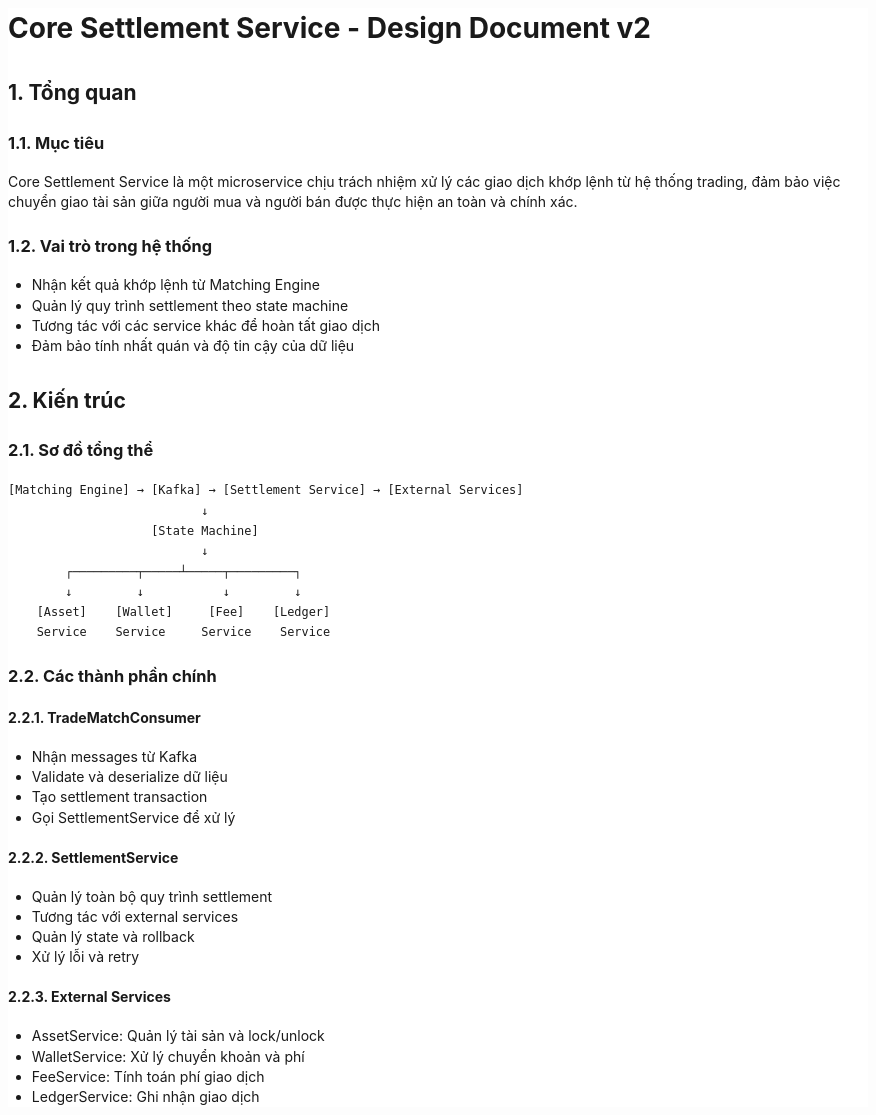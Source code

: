 # Core Settlement Service - Design Document v2

## 1. Tổng quan

### 1.1. Mục tiêu
Core Settlement Service là một microservice chịu trách nhiệm xử lý các giao dịch khớp lệnh từ hệ thống trading, đảm bảo việc chuyển giao tài sản giữa người mua và người bán được thực hiện an toàn và chính xác.

### 1.2. Vai trò trong hệ thống
- Nhận kết quả khớp lệnh từ Matching Engine
- Quản lý quy trình settlement theo state machine
- Tương tác với các service khác để hoàn tất giao dịch
- Đảm bảo tính nhất quán và độ tin cậy của dữ liệu

## 2. Kiến trúc

### 2.1. Sơ đồ tổng thể
```
[Matching Engine] → [Kafka] → [Settlement Service] → [External Services]
                           ↓
                    [State Machine]
                           ↓
        ┌─────────┬─────┴─────┬─────────┐
        ↓         ↓           ↓         ↓
    [Asset]    [Wallet]     [Fee]    [Ledger]
    Service    Service     Service    Service
```

### 2.2. Các thành phần chính

#### 2.2.1. TradeMatchConsumer
- Nhận messages từ Kafka
- Validate và deserialize dữ liệu
- Tạo settlement transaction
- Gọi SettlementService để xử lý

#### 2.2.2. SettlementService
- Quản lý toàn bộ quy trình settlement
- Tương tác với external services
- Quản lý state và rollback
- Xử lý lỗi và retry

#### 2.2.3. External Services
- AssetService: Quản lý tài sản và lock/unlock
- WalletService: Xử lý chuyển khoản và phí
- FeeService: Tính toán phí giao dịch
- LedgerService: Ghi nhận giao dịch
